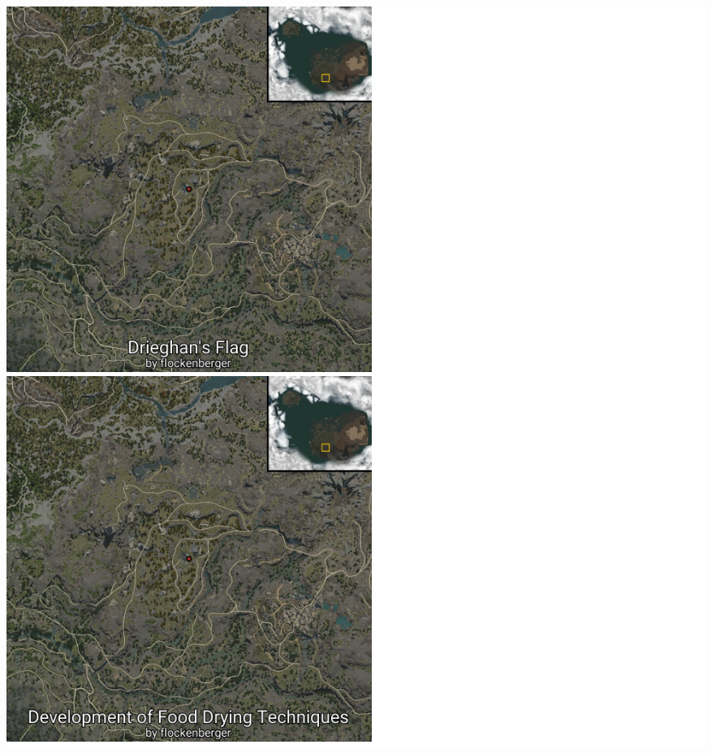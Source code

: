 <img src="./Drieghan Adventure Log II_Drieghan's Flag_Preview.webp" width="450"/> <img src="./Drieghan Adventure Log II_Development of Food Drying Techniques_Preview.webp" width="450"/>